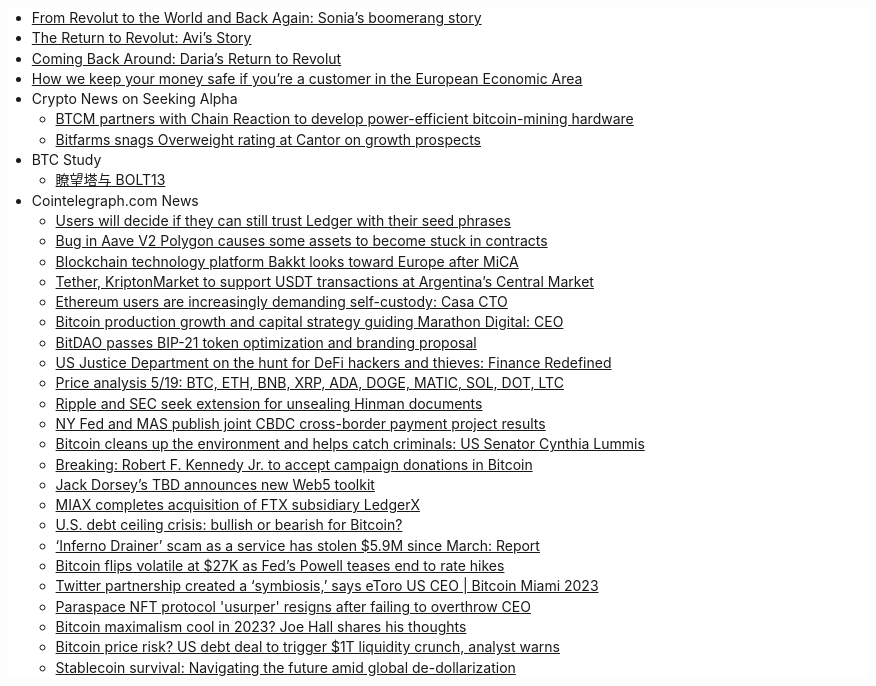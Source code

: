  - [From Revolut to the World and Back Again: Sonia’s boomerang story](https://blog.revolut.com/from-revolut-to-the-world-and-back-again-sonias-boomerang-story/)
  - [The Return to Revolut: Avi’s Story](https://blog.revolut.com/the-return-to-revolut-avis-story/)
  - [Coming Back Around: Daria’s Return to Revolut](https://blog.revolut.com/coming-back-around-darias-return-to-revolut/)
  - [How we keep your money safe if you’re a customer in the European Economic Area](https://blog.revolut.com/how-we-keep-your-money-safe-if-youre-a-customer-in-the-european-economic-area/)
- Crypto News on Seeking Alpha
  - [BTCM partners with Chain Reaction to develop power-efficient bitcoin-mining hardware](https://seekingalpha.com/news/3973528-btcm-partners-with-chain-reaction-to-develop-power-efficient-bitcoin-mining-hardware?utm_source=feed_news_crypto&utm_medium=referral)
  - [Bitfarms snags Overweight rating at Cantor on growth prospects](https://seekingalpha.com/news/3973438-bitfarms-snags-overweight-rating-at-cantor-on-growth-prospects?utm_source=feed_news_crypto&utm_medium=referral)
- BTC Study
  - [瞭望塔与 BOLT13](https://www.btcstudy.org/2023/05/19/sergi-delgado-watchtowers-and-bolt-13/)
- Cointelegraph.com News
  - [Users will decide if they can still trust Ledger with their seed phrases](https://cointelegraph.com/news/can-we-still-trust-ledger)
  - [Bug in Aave V2 Polygon causes some assets to become stuck in contracts](https://cointelegraph.com/news/bug-in-aave-v2-polygon-causes-some-assets-to-become-stuck-in-contracts)
  - [Blockchain technology platform Bakkt looks toward Europe after MiCA](https://cointelegraph.com/news/blockchain-technology-platform-bakkt-looks-toward-europe-after-mica)
  - [Tether, KriptonMarket to support USDT transactions at Argentina’s Central Market](https://cointelegraph.com/news/tether-kriptonmarket-to-support-usdt-transactions-at-argentina-s-central-market)
  - [Ethereum users are increasingly demanding self-custody: Casa CTO](https://cointelegraph.com/news/ethereum-users-are-increasingly-demanding-self-custody-casa-cto)
  - [Bitcoin production growth and capital strategy guiding Marathon Digital: CEO](https://cointelegraph.com/news/bitcoin-production-growth-and-capital-strategy-guiding-marathon-digital-ceo)
  - [BitDAO passes BIP-21 token optimization and branding proposal](https://cointelegraph.com/news/bitdao-passes-bip-21-token-optimization-and-branding-proposal)
  - [US Justice Department on the hunt for DeFi hackers and thieves: Finance Redefined](https://cointelegraph.com/news/finance-redefined-us-justice-department-on-hunt-for-defi-hackers-and-thieves)
  - [Price analysis 5/19: BTC, ETH, BNB, XRP, ADA, DOGE, MATIC, SOL, DOT, LTC](https://cointelegraph.com/news/price-analysis-5-19-btc-eth-bnb-xrp-ada-doge-matic-sol-dot-ltc)
  - [Ripple and SEC seek extension for unsealing Hinman documents](https://cointelegraph.com/news/ripple-and-sec-seek-extension-for-unsealing-hinman-documents)
  - [NY Fed and MAS publish joint CBDC cross-border payment project results](https://cointelegraph.com/news/ny-fed-and-mas-publish-joint-cbdc-cross-border-payment-project-results)
  - [Bitcoin cleans up the environment and helps catch criminals: US Senator Cynthia Lummis](https://cointelegraph.com/news/bitcoin-cleans-up-the-environment-and-helps-catch-criminals-us-senator-cynthia-lummis)
  - [Breaking: Robert F. Kennedy Jr. to accept campaign donations in Bitcoin](https://cointelegraph.com/news/breaking-robert-f-kennedy-jr-to-accept-campaign-donations-in-bitcoin)
  - [Jack Dorsey’s TBD announces new Web5 toolkit](https://cointelegraph.com/news/jack-dorsey-s-tbd-announces-new-web5-toolkit)
  - [MIAX completes acquisition of FTX subsidiary LedgerX](https://cointelegraph.com/news/miax-completes-acquisition-of-ftx-subsidiary-ledgerx)
  - [U.S. debt ceiling crisis: bullish or bearish for Bitcoin?](https://cointelegraph.com/news/u-s-debt-ceiling-crisis-bullish-or-bearish-for-bitcoin)
  - [‘Inferno Drainer’ scam as a service has stolen $5.9M since March: Report](https://cointelegraph.com/news/inferno-drainer-scam-as-a-service-has-stolen-5-9m-since-march-report)
  - [Bitcoin flips volatile at $27K as Fed’s Powell teases end to rate hikes](https://cointelegraph.com/news/bitcoin-flips-volatile-at-27k-as-fed-s-powell-teases-end-to-rate-hikes)
  - [Twitter partnership created a ‘symbiosis,’ says eToro US CEO | Bitcoin Miami 2023](https://cointelegraph.com/news/twitter-etoro-social-trading-bitcoin-miami-interview)
  - [Paraspace NFT protocol 'usurper' resigns after failing to overthrow CEO](https://cointelegraph.com/news/paraspace-nft-protocol-co-founder-resigns-after-failing-to-overthrow-ceo)
  - [Bitcoin maximalism cool in 2023? Joe Hall shares his thoughts](https://cointelegraph.com/news/bitcoin-maximalism-cool-in-2023-joe-hall-shares-his-thoughts)
  - [Bitcoin price risk? US debt deal to trigger $1T liquidity crunch, analyst warns](https://cointelegraph.com/news/bitcoin-price-risk-us-debt-deal-to-trigger-1t-liquidity-crunch-analyst-warns)
  - [Stablecoin survival: Navigating the future amid global de-dollarization](https://cointelegraph.com/news/stablecoin-survival-navigating-the-future-amid-global-de-dollarization)
